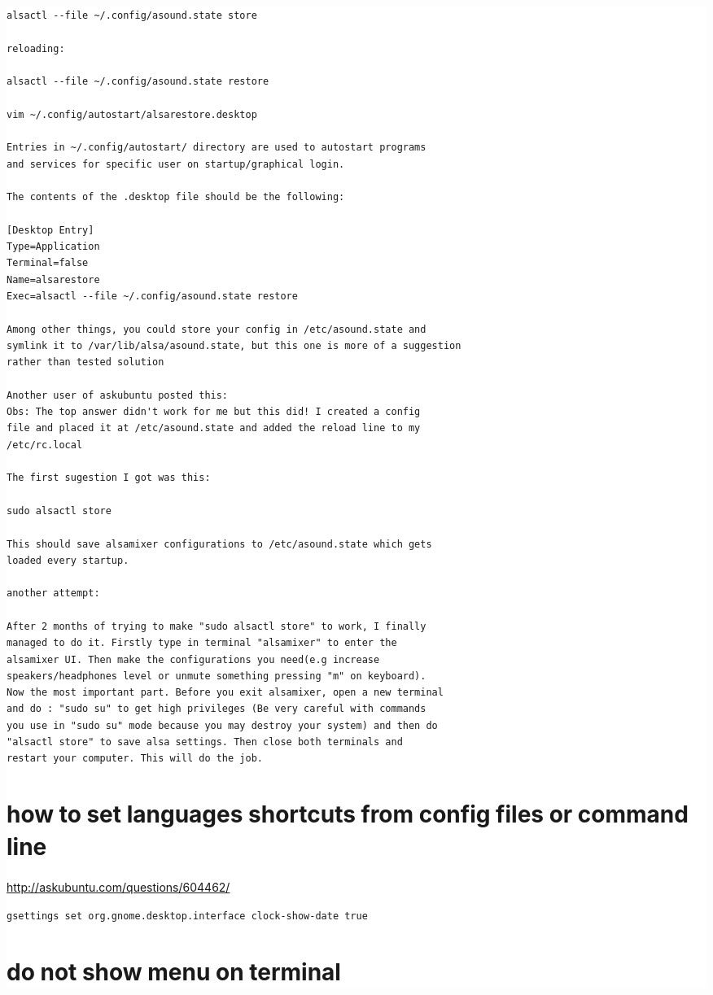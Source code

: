    alsactl --file ~/.config/asound.state store

    reloading:

    alsactl --file ~/.config/asound.state restore

    vim ~/.config/autostart/alsarestore.desktop

    Entries in ~/.config/autostart/ directory are used to autostart programs
    and services for specific user on startup/graphical login.

    The contents of the .desktop file should be the following:

    [Desktop Entry]
    Type=Application
    Terminal=false
    Name=alsarestore
    Exec=alsactl --file ~/.config/asound.state restore

    Among other things, you could store your config in /etc/asound.state and
    symlink it to /var/lib/alsa/asound.state, but this one is more of a suggestion
    rather than tested solution

    Another user of askubuntu posted this:
    Obs: The top answer didn't work for me but this did! I created a config
    file and placed it at /etc/asound.state and added the reload line to my
    /etc/rc.local

    The first sugestion I got was this:

    sudo alsactl store

    This should save alsamixer configurations to /etc/asound.state which gets
    loaded every startup.

    another attempt:

    After 2 months of trying to make "sudo alsactl store" to work, I finally
    managed to do it. Firstly type in terminal "alsamixer" to enter the
    alsamixer UI. Then make the configurations you need(e.g increase
    speakers/headphones level or unmute something pressing "m" on keyboard).
    Now the most important part. Before you exit alsamixer, open a new terminal
    and do : "sudo su" to get high privileges (Be very careful with commands
    you use in "sudo su" mode because you may destroy your system) and then do
    "alsactl store" to save alsa settings. Then close both terminals and
    restart your computer. This will do the job.

# how to set languages shortcuts from config files or command line
http://askubuntu.com/questions/604462/

    gsettings set org.gnome.desktop.interface clock-show-date true

   # do not show menu on terminal
